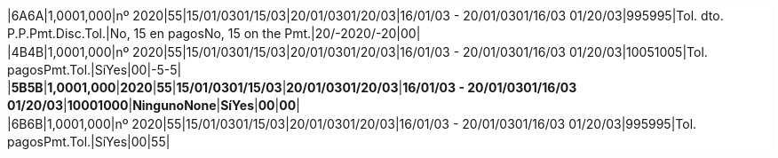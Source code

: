 |<span data-ttu-id="12928-251">6A</span><span class="sxs-lookup"><span data-stu-id="12928-251">6A</span></span>|<span data-ttu-id="12928-252">1,000</span><span class="sxs-lookup"><span data-stu-id="12928-252">1,000</span></span>|<span data-ttu-id="12928-253">nº 20</span><span class="sxs-lookup"><span data-stu-id="12928-253">20</span></span>|<span data-ttu-id="12928-254">5</span><span class="sxs-lookup"><span data-stu-id="12928-254">5</span></span>|<span data-ttu-id="12928-255">15/01/03</span><span class="sxs-lookup"><span data-stu-id="12928-255">01/15/03</span></span>|<span data-ttu-id="12928-256">20/01/03</span><span class="sxs-lookup"><span data-stu-id="12928-256">01/20/03</span></span>|<span data-ttu-id="12928-257">16/01/03 - 20/01/03</span><span class="sxs-lookup"><span data-stu-id="12928-257">01/16/03 01/20/03</span></span>|<span data-ttu-id="12928-258">995</span><span class="sxs-lookup"><span data-stu-id="12928-258">995</span></span>|<span data-ttu-id="12928-259">Tol. dto. P.P.</span><span class="sxs-lookup"><span data-stu-id="12928-259">Pmt.Disc.Tol.</span></span>|<span data-ttu-id="12928-260">No, 15 en pagos</span><span class="sxs-lookup"><span data-stu-id="12928-260">No, 15 on the Pmt.</span></span>|<span data-ttu-id="12928-261">20/-20</span><span class="sxs-lookup"><span data-stu-id="12928-261">20/-20</span></span>|<span data-ttu-id="12928-262">0</span><span class="sxs-lookup"><span data-stu-id="12928-262">0</span></span>|  
|<span data-ttu-id="12928-263">4B</span><span class="sxs-lookup"><span data-stu-id="12928-263">4B</span></span>|<span data-ttu-id="12928-264">1,000</span><span class="sxs-lookup"><span data-stu-id="12928-264">1,000</span></span>|<span data-ttu-id="12928-265">nº 20</span><span class="sxs-lookup"><span data-stu-id="12928-265">20</span></span>|<span data-ttu-id="12928-266">5</span><span class="sxs-lookup"><span data-stu-id="12928-266">5</span></span>|<span data-ttu-id="12928-267">15/01/03</span><span class="sxs-lookup"><span data-stu-id="12928-267">01/15/03</span></span>|<span data-ttu-id="12928-268">20/01/03</span><span class="sxs-lookup"><span data-stu-id="12928-268">01/20/03</span></span>|<span data-ttu-id="12928-269">16/01/03 - 20/01/03</span><span class="sxs-lookup"><span data-stu-id="12928-269">01/16/03 01/20/03</span></span>|<span data-ttu-id="12928-270">1005</span><span class="sxs-lookup"><span data-stu-id="12928-270">1005</span></span>|<span data-ttu-id="12928-271">Tol. pagos</span><span class="sxs-lookup"><span data-stu-id="12928-271">Pmt.Tol.</span></span>|<span data-ttu-id="12928-272">Sí</span><span class="sxs-lookup"><span data-stu-id="12928-272">Yes</span></span>|<span data-ttu-id="12928-273">0</span><span class="sxs-lookup"><span data-stu-id="12928-273">0</span></span>|<span data-ttu-id="12928-274">-5</span><span class="sxs-lookup"><span data-stu-id="12928-274">-5</span></span>|  
|<span data-ttu-id="12928-275">**5B**</span><span class="sxs-lookup"><span data-stu-id="12928-275">**5B**</span></span>|<span data-ttu-id="12928-276">**1,000**</span><span class="sxs-lookup"><span data-stu-id="12928-276">**1,000**</span></span>|<span data-ttu-id="12928-277">**20**</span><span class="sxs-lookup"><span data-stu-id="12928-277">**20**</span></span>|<span data-ttu-id="12928-278">**5**</span><span class="sxs-lookup"><span data-stu-id="12928-278">**5**</span></span>|<span data-ttu-id="12928-279">**15/01/03**</span><span class="sxs-lookup"><span data-stu-id="12928-279">**01/15/03**</span></span>|<span data-ttu-id="12928-280">**20/01/03**</span><span class="sxs-lookup"><span data-stu-id="12928-280">**01/20/03**</span></span>|<span data-ttu-id="12928-281">**16/01/03 - 20/01/03**</span><span class="sxs-lookup"><span data-stu-id="12928-281">**01/16/03 01/20/03**</span></span>|<span data-ttu-id="12928-282">**1000**</span><span class="sxs-lookup"><span data-stu-id="12928-282">**1000**</span></span>|<span data-ttu-id="12928-283">**Ninguno**</span><span class="sxs-lookup"><span data-stu-id="12928-283">**None**</span></span>|<span data-ttu-id="12928-284">**Sí**</span><span class="sxs-lookup"><span data-stu-id="12928-284">**Yes**</span></span>|<span data-ttu-id="12928-285">**0**</span><span class="sxs-lookup"><span data-stu-id="12928-285">**0**</span></span>|<span data-ttu-id="12928-286">**0**</span><span class="sxs-lookup"><span data-stu-id="12928-286">**0**</span></span>|  
|<span data-ttu-id="12928-287">6B</span><span class="sxs-lookup"><span data-stu-id="12928-287">6B</span></span>|<span data-ttu-id="12928-288">1,000</span><span class="sxs-lookup"><span data-stu-id="12928-288">1,000</span></span>|<span data-ttu-id="12928-289">nº 20</span><span class="sxs-lookup"><span data-stu-id="12928-289">20</span></span>|<span data-ttu-id="12928-290">5</span><span class="sxs-lookup"><span data-stu-id="12928-290">5</span></span>|<span data-ttu-id="12928-291">15/01/03</span><span class="sxs-lookup"><span data-stu-id="12928-291">01/15/03</span></span>|<span data-ttu-id="12928-292">20/01/03</span><span class="sxs-lookup"><span data-stu-id="12928-292">01/20/03</span></span>|<span data-ttu-id="12928-293">16/01/03 - 20/01/03</span><span class="sxs-lookup"><span data-stu-id="12928-293">01/16/03 01/20/03</span></span>|<span data-ttu-id="12928-294">995</span><span class="sxs-lookup"><span data-stu-id="12928-294">995</span></span>|<span data-ttu-id="12928-295">Tol. pagos</span><span class="sxs-lookup"><span data-stu-id="12928-295">Pmt.Tol.</span></span>|<span data-ttu-id="12928-296">Sí</span><span class="sxs-lookup"><span data-stu-id="12928-296">Yes</span></span>|<span data-ttu-id="12928-297">0</span><span class="sxs-lookup"><span data-stu-id="12928-297">0</span></span>|<span data-ttu-id="12928-298">5</span><span class="sxs-lookup"><span data-stu-id="12928-298">5</span></span>|  